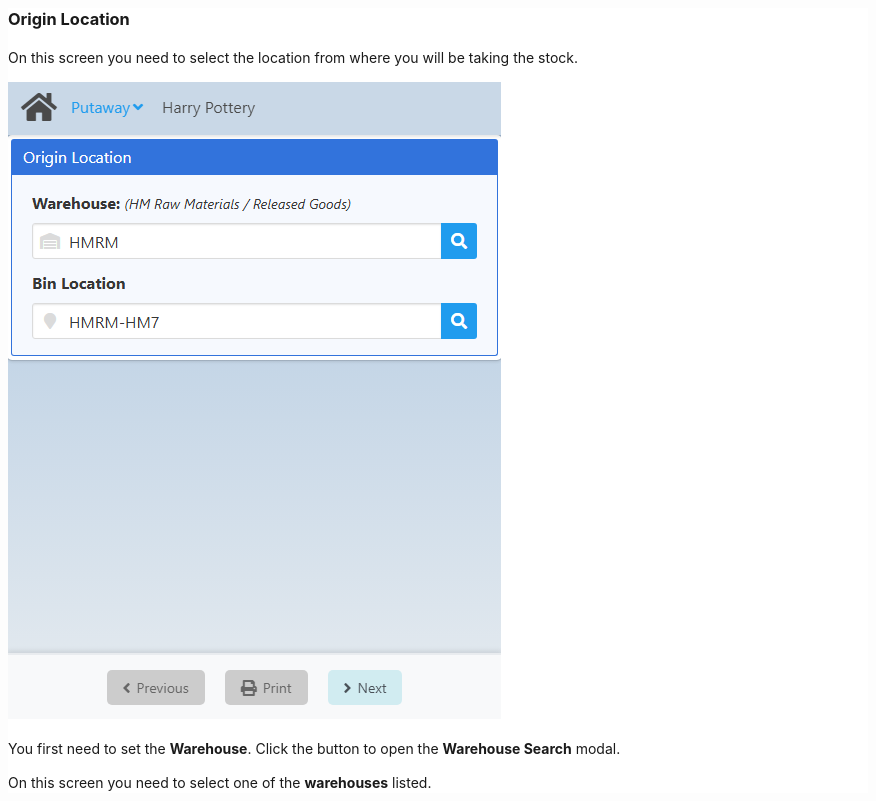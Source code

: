 ### Origin Location

On this screen you need to select the location from where you will be taking the stock.

![Origin Location](./img-putaway/origin_location.png)

You first need to set the **Warehouse**. Click the <IIcon icon="iconamoon:search-bold" width="17" height="17" /> button to open the **Warehouse Search** modal.

<CustomDetails summary="Warehouse Search Modal">

On this screen you need to select one of the **warehouses** listed.
